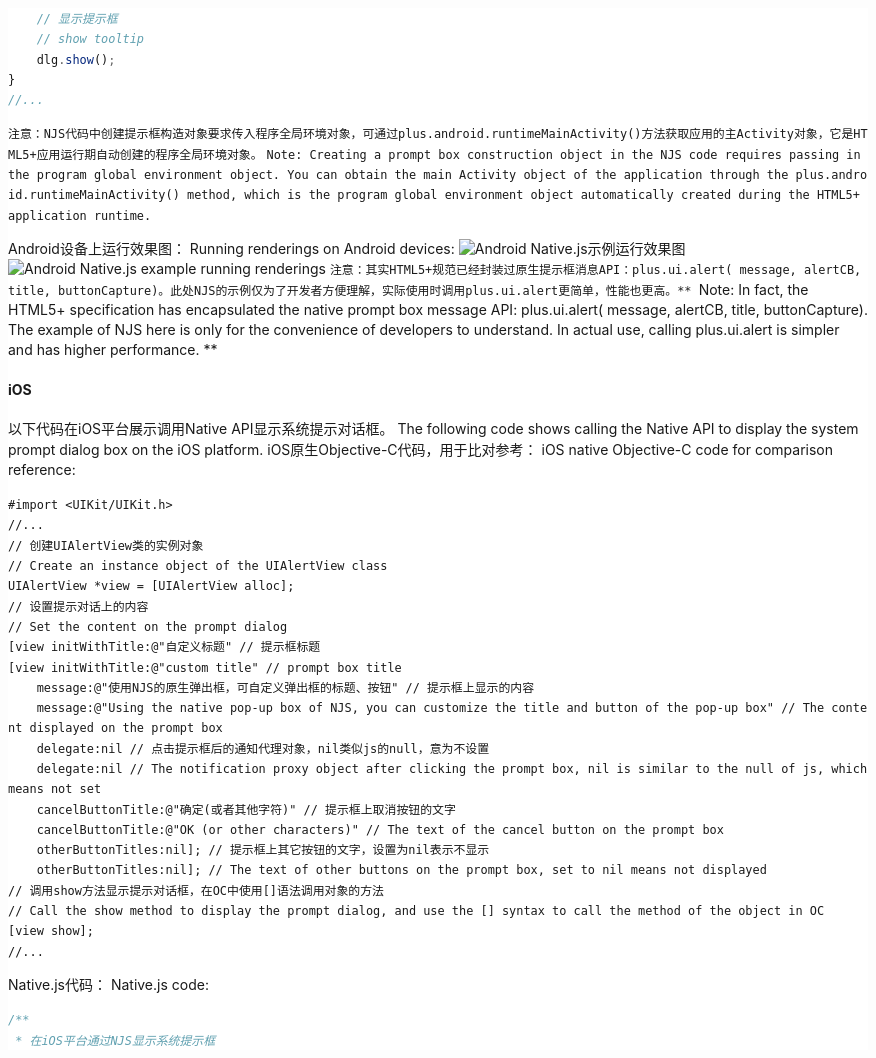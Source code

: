 ``` javascript
	// 显示提示框
	// show tooltip
	dlg.show();
}
//...
```
`注意：NJS代码中创建提示框构造对象要求传入程序全局环境对象，可通过plus.android.runtimeMainActivity()方法获取应用的主Activity对象，它是HTML5+应用运行期自动创建的程序全局环境对象。`
`Note: Creating a prompt box construction object in the NJS code requires passing in the program global environment object. You can obtain the main Activity object of the application through the plus.android.runtimeMainActivity() method, which is the program global environment object automatically created during the HTML5+ application runtime. `

Android设备上运行效果图：
Running renderings on Android devices:
![Android Native.js示例运行效果图](http://www.dcloud.io/docs/a/njs/android_alert.png)
![Android Native.js example running renderings](http://www.dcloud.io/docs/a/njs/android_alert.png)
`注意：其实HTML5+规范已经封装过原生提示框消息API：plus.ui.alert( message, alertCB, title, buttonCapture)。此处NJS的示例仅为了开发者方便理解，实际使用时调用plus.ui.alert更简单，性能也更高。**
`Note: In fact, the HTML5+ specification has encapsulated the native prompt box message API: plus.ui.alert( message, alertCB, title, buttonCapture). The example of NJS here is only for the convenience of developers to understand. In actual use, calling plus.ui.alert is simpler and has higher performance. **

#### iOS
以下代码在iOS平台展示调用Native API显示系统提示对话框。
The following code shows calling the Native API to display the system prompt dialog box on the iOS platform.
iOS原生Objective-C代码，用于比对参考：
iOS native Objective-C code for comparison reference:
``` objc
#import <UIKit/UIKit.h>
//...
// 创建UIAlertView类的实例对象
// Create an instance object of the UIAlertView class
UIAlertView *view = [UIAlertView alloc];
// 设置提示对话上的内容
// Set the content on the prompt dialog
[view initWithTitle:@"自定义标题" // 提示框标题
[view initWithTitle:@"custom title" // prompt box title
    message:@"使用NJS的原生弹出框，可自定义弹出框的标题、按钮" // 提示框上显示的内容
    message:@"Using the native pop-up box of NJS, you can customize the title and button of the pop-up box" // The content displayed on the prompt box
    delegate:nil // 点击提示框后的通知代理对象，nil类似js的null，意为不设置
    delegate:nil // The notification proxy object after clicking the prompt box, nil is similar to the null of js, which means not set
    cancelButtonTitle:@"确定(或者其他字符)" // 提示框上取消按钮的文字
    cancelButtonTitle:@"OK (or other characters)" // The text of the cancel button on the prompt box
    otherButtonTitles:nil]; // 提示框上其它按钮的文字，设置为nil表示不显示
    otherButtonTitles:nil]; // The text of other buttons on the prompt box, set to nil means not displayed
// 调用show方法显示提示对话框，在OC中使用[]语法调用对象的方法
// Call the show method to display the prompt dialog, and use the [] syntax to call the method of the object in OC
[view show];
//...
```
Native.js代码：
Native.js code:
``` javascript
/**
 * 在iOS平台通过NJS显示系统提示框
```
